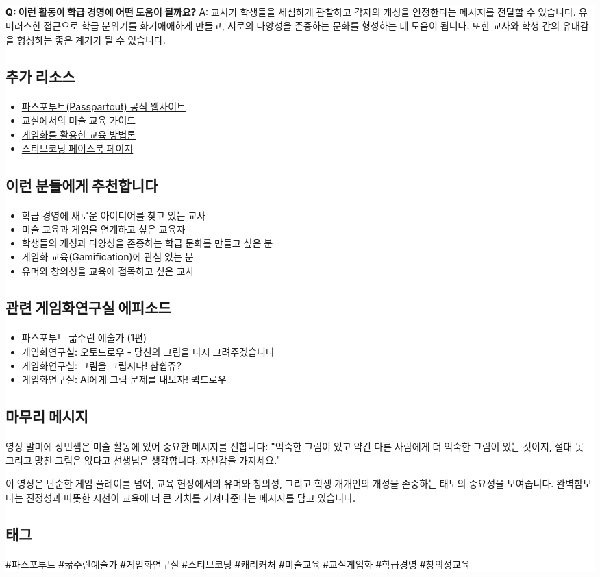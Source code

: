 **Q: 이런 활동이 학급 경영에 어떤 도움이 될까요?**
A: 교사가 학생들을 세심하게 관찰하고 각자의 개성을 인정한다는 메시지를 전달할 수 있습니다. 유머러스한 접근으로 학급 분위기를 화기애애하게 만들고, 서로의 다양성을 존중하는 문화를 형성하는 데 도움이 됩니다. 또한 교사와 학생 간의 유대감을 형성하는 좋은 계기가 될 수 있습니다.

## 추가 리소스
- [파스포투트(Passpartout) 공식 웹사이트](https://flamebaitgames.com/)
- [교실에서의 미술 교육 가이드](https://www.education.com/lesson-plans/art/)
- [게임화를 활용한 교육 방법론](https://www.edutopia.org/topic/game-based-learning/)
- [스티브코딩 페이스북 페이지](https://www.facebook.com/stvcoding/)

## 이런 분들에게 추천합니다
- 학급 경영에 새로운 아이디어를 찾고 있는 교사
- 미술 교육과 게임을 연계하고 싶은 교육자
- 학생들의 개성과 다양성을 존중하는 학급 문화를 만들고 싶은 분
- 게임화 교육(Gamification)에 관심 있는 분
- 유머와 창의성을 교육에 접목하고 싶은 교사

## 관련 게임화연구실 에피소드
- 파스포투트 굶주린 예술가 (1편)
- 게임화연구실: 오토드로우 - 당신의 그림을 다시 그려주겠습니다
- 게임화연구실: 그림을 그립시다! 참쉽쥬?
- 게임화연구실: AI에게 그림 문제를 내보자! 퀵드로우

## 마무리 메시지
영상 말미에 상민샘은 미술 활동에 있어 중요한 메시지를 전합니다: "익숙한 그림이 있고 약간 다른 사람에게 더 익숙한 그림이 있는 것이지, 절대 못 그리고 망친 그림은 없다고 선생님은 생각합니다. 자신감을 가지세요."

이 영상은 단순한 게임 플레이를 넘어, 교육 현장에서의 유머와 창의성, 그리고 학생 개개인의 개성을 존중하는 태도의 중요성을 보여줍니다. 완벽함보다는 진정성과 따뜻한 시선이 교육에 더 큰 가치를 가져다준다는 메시지를 담고 있습니다.

## 태그
#파스포투트 #굶주린예술가 #게임화연구실 #스티브코딩 #캐리커처 #미술교육 #교실게임화 #학급경영 #창의성교육
